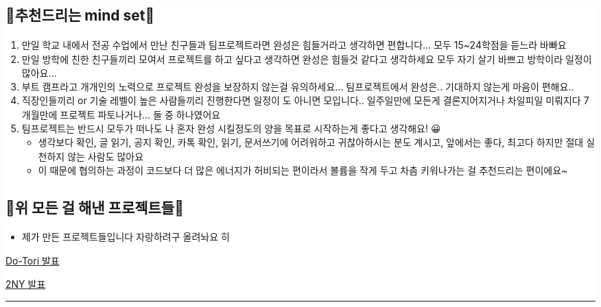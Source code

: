 ## 🌟추천드리는 mind set🌟

1. 만일 학교 내에서 전공 수업에서 만난 친구들과 팀프로젝트라면 완성은 힘들거라고 생각하면 편합니다… 모두 15~24학점을 듣느라 바빠요
2. 만일 방학에 친한 친구들끼리 모여서 프로젝트를 하고 싶다고 생각하면 완성은 힘들것 같다고 생각하세요 모두 자기 살기 바쁘고 방학이라 일정이 많아요…
3. 부트 캠프라고 개개인의 노력으로 프로젝트 완성을 보장하지 않는걸 유의하세요… 팀프로젝트에서 완성은.. 기대하지 않는게 마음이 편해요..
4. 직장인들끼리 or 기술 레벨이 높은 사람들끼리 진행한다면 일정이 도 아니면 모입니다.. 일주일만에 모든게 결론지어지거나 차일피일 미뤄지다 7개월만에 프로젝트 파토나거나… 둘 중 하나였어요
5. 팀프로젝트는 반드시 모두가 떠나도 나 혼자 완성 시킬정도의 양을 목표로 시작하는게 좋다고 생각해요! 😀 
    - 생각보다 확인, 글 읽기, 공지 확인, 카톡 확인, 읽기, 문서쓰기에 어려워하고 귀찮아하시는 분도 계시고, 앞에서는 좋다, 최고다 하지만 절대 실천하지 않는 사람도 많아요
    - 이 때문에 협의하는 과정이 코드보다 더 많은 에너지가 허비되는 편이라서 볼륨을 작게 두고 차츰 키워나가는 걸 추천드리는 편이에요~

## 🌟위 모든 걸 해낸 프로젝트들🌟

- 제가 만든 프로젝트들입니다 자랑하려구 올려놔요 히

[Do-Tori 발표](https://www.notion.so/Do-Tori-1a700c15a9ff4f6a86ac7ee6aaf64752?pvs=21) 

[2NY 발표](https://www.notion.so/2NY-9afea2db0d16481ca47de56eef3449ae?pvs=21) 

---
